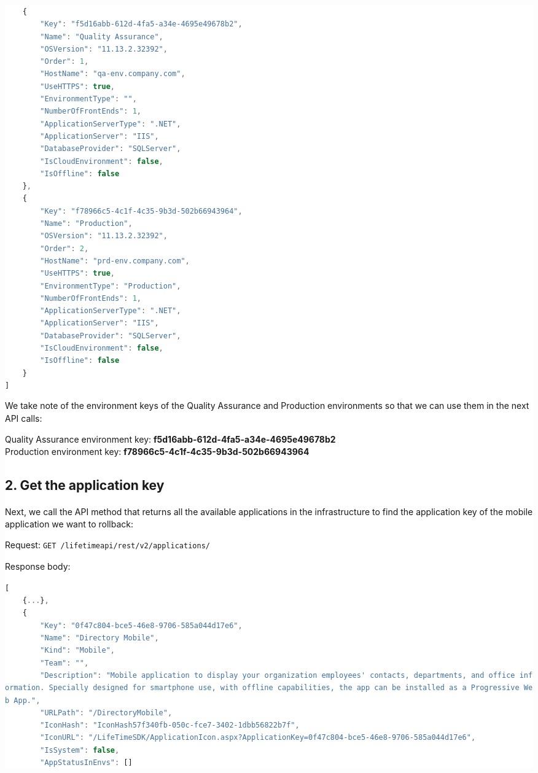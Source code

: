 ```javascript
    {
        "Key": "f5d16abb-612d-4fa5-a34e-4695e49678b2",
        "Name": "Quality Assurance",
        "OSVersion": "11.13.2.32392",
        "Order": 1,
        "HostName": "qa-env.company.com",
        "UseHTTPS": true,
        "EnvironmentType": "",
        "NumberOfFrontEnds": 1,
        "ApplicationServerType": ".NET",
        "ApplicationServer": "IIS",
        "DatabaseProvider": "SQLServer",
        "IsCloudEnvironment": false,
        "IsOffline": false
    },
    {
        "Key": "f78966c5-4c1f-4c35-9b3d-502b66943964",
        "Name": "Production",
        "OSVersion": "11.13.2.32392",
        "Order": 2,
        "HostName": "prd-env.company.com",
        "UseHTTPS": true,
        "EnvironmentType": "Production",
        "NumberOfFrontEnds": 1,
        "ApplicationServerType": ".NET",
        "ApplicationServer": "IIS",
        "DatabaseProvider": "SQLServer",
        "IsCloudEnvironment": false,
        "IsOffline": false
    }
]
```

We take note of the environment keys of the Quality Assurance and Production environments so that we can use them in the next API calls:

Quality Assurance environment key: **f5d16abb-612d-4fa5-a34e-4695e49678b2**  
Production environment key: **f78966c5-4c1f-4c35-9b3d-502b66943964**

## 2. Get the application key

Next, we call the API method that returns all the available applications in the infrastructure to find the application key of the mobile application we want to rollback:

Request: `GET /lifetimeapi/rest/v2/applications/`

Response body:

```javascript
[
    {...},
    {
        "Key": "0f47c804-bce5-46e8-9706-585a044d17e6",
        "Name": "Directory Mobile",
        "Kind": "Mobile",
        "Team": "",
        "Description": "Mobile application to display your organization employees' contacts, departments, and office information. Specially designed for smartphone use, with offline capabilities, the app can be installed as a Progressive Web App.",
        "URLPath": "/DirectoryMobile",
        "IconHash": "IconHash57f340fb-050c-fce7-3402-1dbb56822b7f",
        "IconURL": "/LifeTimeSDK/ApplicationIcon.aspx?ApplicationKey=0f47c804-bce5-46e8-9706-585a044d17e6",
        "IsSystem": false,
        "AppStatusInEnvs": []
```